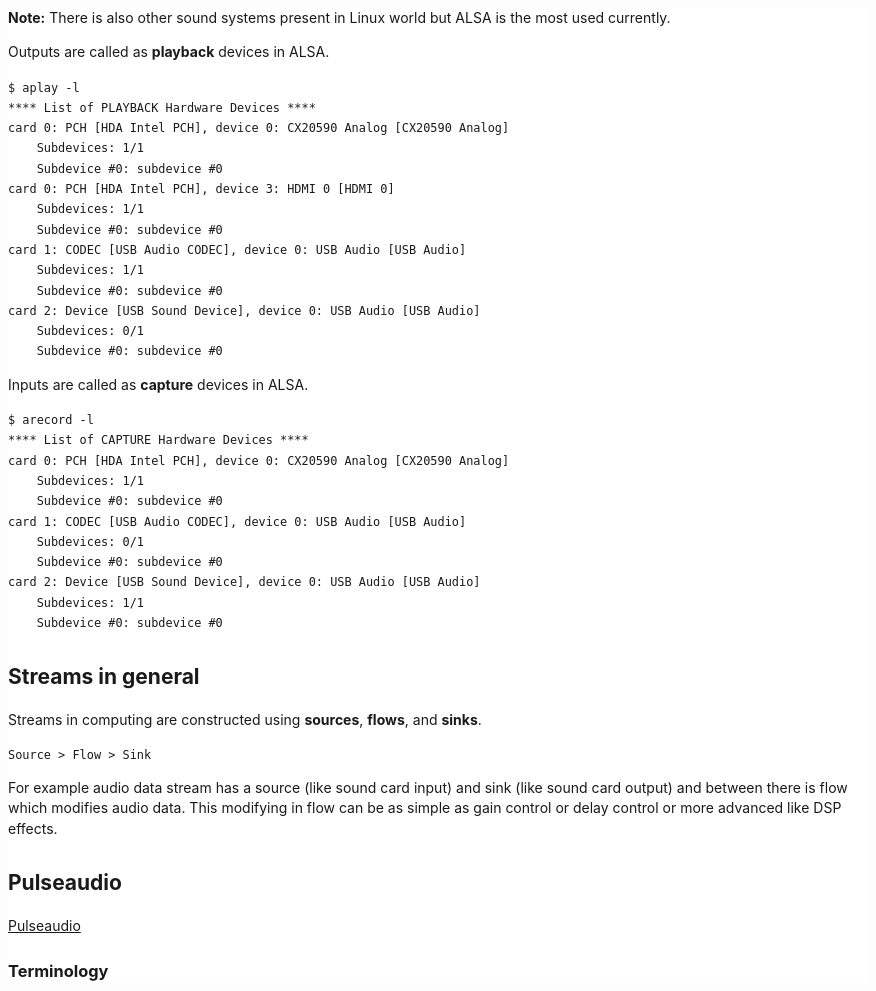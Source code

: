 **Note:** There is also other sound systems present in Linux world but ALSA is the most used currently.

Outputs are called as **playback** devices in ALSA.

```shell
$ aplay -l
**** List of PLAYBACK Hardware Devices ****
card 0: PCH [HDA Intel PCH], device 0: CX20590 Analog [CX20590 Analog]
	Subdevices: 1/1
	Subdevice #0: subdevice #0
card 0: PCH [HDA Intel PCH], device 3: HDMI 0 [HDMI 0]
	Subdevices: 1/1
	Subdevice #0: subdevice #0
card 1: CODEC [USB Audio CODEC], device 0: USB Audio [USB Audio]
	Subdevices: 1/1
	Subdevice #0: subdevice #0
card 2: Device [USB Sound Device], device 0: USB Audio [USB Audio]
	Subdevices: 0/1
	Subdevice #0: subdevice #0
```

Inputs are called as **capture** devices in ALSA.

```shell
$ arecord -l
**** List of CAPTURE Hardware Devices ****
card 0: PCH [HDA Intel PCH], device 0: CX20590 Analog [CX20590 Analog]
	Subdevices: 1/1
	Subdevice #0: subdevice #0
card 1: CODEC [USB Audio CODEC], device 0: USB Audio [USB Audio]
	Subdevices: 0/1
	Subdevice #0: subdevice #0
card 2: Device [USB Sound Device], device 0: USB Audio [USB Audio]
	Subdevices: 1/1
	Subdevice #0: subdevice #0
```

## Streams in general

Streams in computing are constructed using **sources**, **flows**, and **sinks**.

```shell
Source > Flow > Sink
```

For example audio data stream has a source (like sound card input) and sink (like sound card output) and between there is flow which modifies audio data. This modifying in flow can be as simple as gain control or delay control or more advanced like DSP effects.

## Pulseaudio

[Pulseaudio](https://www.freedesktop.org/wiki/Software/PulseAudio/) 

### Terminology
